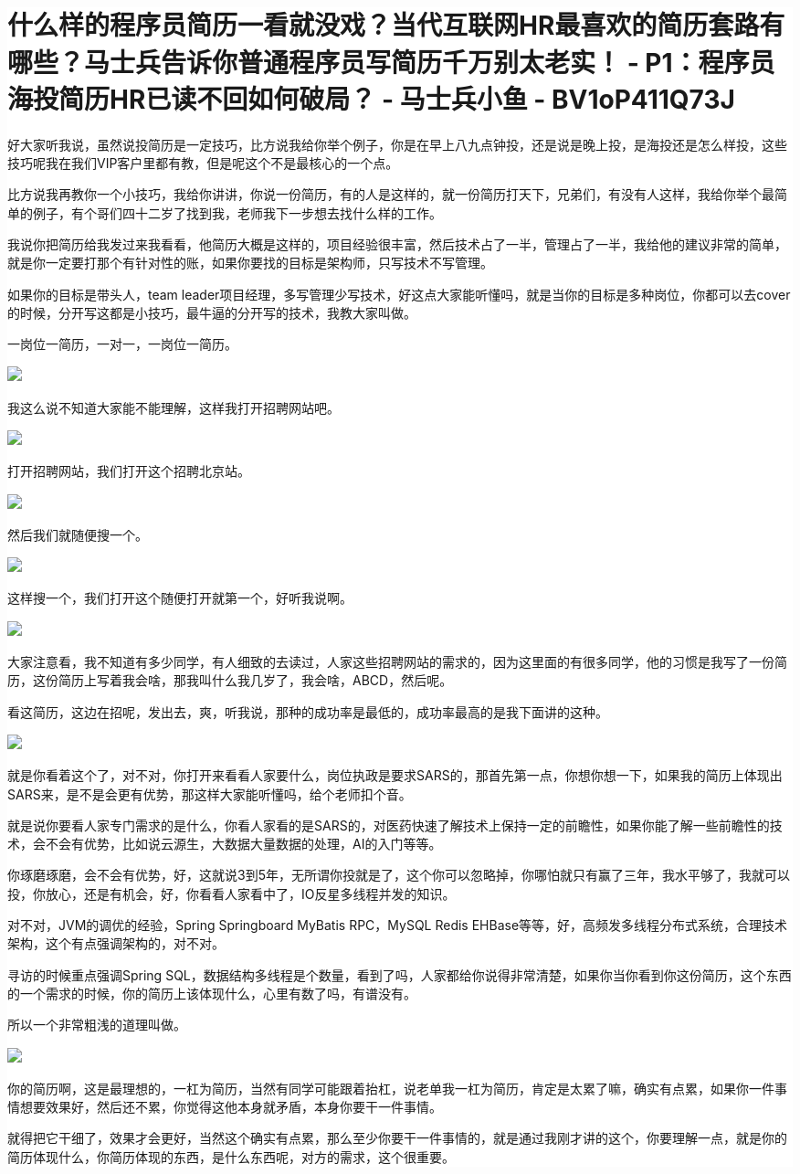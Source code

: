 # 什么样的程序员简历一看就没戏？当代互联网HR最喜欢的简历套路有哪些？马士兵告诉你普通程序员写简历千万别太老实！ - P1：程序员海投简历HR已读不回如何破局？ - 马士兵小鱼 - BV1oP411Q73J

好大家听我说，虽然说投简历是一定技巧，比方说我给你举个例子，你是在早上八九点钟投，还是说是晚上投，是海投还是怎么样投，这些技巧呢我在我们VIP客户里都有教，但是呢这个不是最核心的一个点。

比方说我再教你一个小技巧，我给你讲讲，你说一份简历，有的人是这样的，就一份简历打天下，兄弟们，有没有人这样，我给你举个最简单的例子，有个哥们四十二岁了找到我，老师我下一步想去找什么样的工作。

我说你把简历给我发过来我看看，他简历大概是这样的，项目经验很丰富，然后技术占了一半，管理占了一半，我给他的建议非常的简单，就是你一定要打那个有针对性的账，如果你要找的目标是架构师，只写技术不写管理。

如果你的目标是带头人，team leader项目经理，多写管理少写技术，好这点大家能听懂吗，就是当你的目标是多种岗位，你都可以去cover的时候，分开写这都是小技巧，最牛逼的分开写的技术，我教大家叫做。

一岗位一简历，一对一，一岗位一简历。

![](img/07165f7e2856fc8488065b5c82dd5d7a_1.png)

我这么说不知道大家能不能理解，这样我打开招聘网站吧。

![](img/07165f7e2856fc8488065b5c82dd5d7a_3.png)

打开招聘网站，我们打开这个招聘北京站。

![](img/07165f7e2856fc8488065b5c82dd5d7a_5.png)

然后我们就随便搜一个。

![](img/07165f7e2856fc8488065b5c82dd5d7a_7.png)

这样搜一个，我们打开这个随便打开就第一个，好听我说啊。

![](img/07165f7e2856fc8488065b5c82dd5d7a_9.png)

大家注意看，我不知道有多少同学，有人细致的去读过，人家这些招聘网站的需求的，因为这里面的有很多同学，他的习惯是我写了一份简历，这份简历上写着我会啥，那我叫什么我几岁了，我会啥，ABCD，然后呢。

看这简历，这边在招呢，发出去，爽，听我说，那种的成功率是最低的，成功率最高的是我下面讲的这种。

![](img/07165f7e2856fc8488065b5c82dd5d7a_11.png)

就是你看着这个了，对不对，你打开来看看人家要什么，岗位执政是要求SARS的，那首先第一点，你想你想一下，如果我的简历上体现出SARS来，是不是会更有优势，那这样大家能听懂吗，给个老师扣个音。

就是说你要看人家专门需求的是什么，你看人家看的是SARS的，对医药快速了解技术上保持一定的前瞻性，如果你能了解一些前瞻性的技术，会不会有优势，比如说云源生，大数据大量数据的处理，AI的入门等等。

你琢磨琢磨，会不会有优势，好，这就说3到5年，无所谓你投就是了，这个你可以忽略掉，你哪怕就只有赢了三年，我水平够了，我就可以投，你放心，还是有机会，好，你看看人家看中了，IO反星多线程并发的知识。

对不对，JVM的调优的经验，Spring Springboard MyBatis RPC，MySQL Redis EHBase等等，好，高频发多线程分布式系统，合理技术架构，这个有点强调架构的，对不对。

寻访的时候重点强调Spring SQL，数据结构多线程是个数量，看到了吗，人家都给你说得非常清楚，如果你当你看到你这份简历，这个东西的一个需求的时候，你的简历上该体现什么，心里有数了吗，有谱没有。

所以一个非常粗浅的道理叫做。

![](img/07165f7e2856fc8488065b5c82dd5d7a_13.png)

你的简历啊，这是最理想的，一杠为简历，当然有同学可能跟着抬杠，说老单我一杠为简历，肯定是太累了嘛，确实有点累，如果你一件事情想要效果好，然后还不累，你觉得这他本身就矛盾，本身你要干一件事情。

就得把它干细了，效果才会更好，当然这个确实有点累，那么至少你要干一件事情的，就是通过我刚才讲的这个，你要理解一点，就是你的简历体现什么，你简历体现的东西，是什么东西呢，对方的需求，这个很重要。
